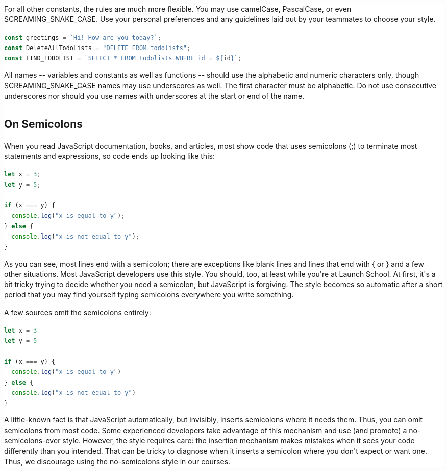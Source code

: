For all other constants, the rules are much more flexible. You may use camelCase, PascalCase, or even SCREAMING_SNAKE_CASE. Use your personal preferences and any guidelines laid out by your teammates to choose your style.

``` JavaScript
const greetings = `Hi! How are you today?`;
const DeleteAllTodoLists = "DELETE FROM todolists";
const FIND_TODOLIST = `SELECT * FROM todolists WHERE id = ${id}`;
```

All names -- variables and constants as well as functions -- should use the alphabetic and numeric characters only, though SCREAMING_SNAKE_CASE names may use underscores as well. The first character must be alphabetic. Do not use consecutive underscores nor should you use names with underscores at the start or end of the name.

## On Semicolons

When you read JavaScript documentation, books, and articles, most show code that uses semicolons (;) to terminate most statements and expressions, so code ends up looking like this:

``` JavaScript
let x = 3;
let y = 5;

if (x === y) {
  console.log("x is equal to y");
} else {
  console.log("x is not equal to y");
}
```

As you can see, most lines end with a semicolon; there are exceptions like blank lines and lines that end with { or } and a few other situations. Most JavaScript developers use this style. You should, too, at least while you're at Launch School. At first, it's a bit tricky trying to decide whether you need a semicolon, but JavaScript is forgiving. The style becomes so automatic after a short period that you may find yourself typing semicolons everywhere you write something.

A few sources omit the semicolons entirely:

``` JavaScript
let x = 3
let y = 5

if (x === y) {
  console.log("x is equal to y")
} else {
  console.log("x is not equal to y")
}
```

A little-known fact is that JavaScript automatically, but invisibly, inserts semicolons where it needs them. Thus, you can omit semicolons from most code. Some experienced developers take advantage of this mechanism and use (and promote) a no-semicolons-ever style. However, the style requires care: the insertion mechanism makes mistakes when it sees your code differently than you intended. That can be tricky to diagnose when it inserts a semicolon where you don't expect or want one. Thus, we discourage using the no-semicolons style in our courses.

